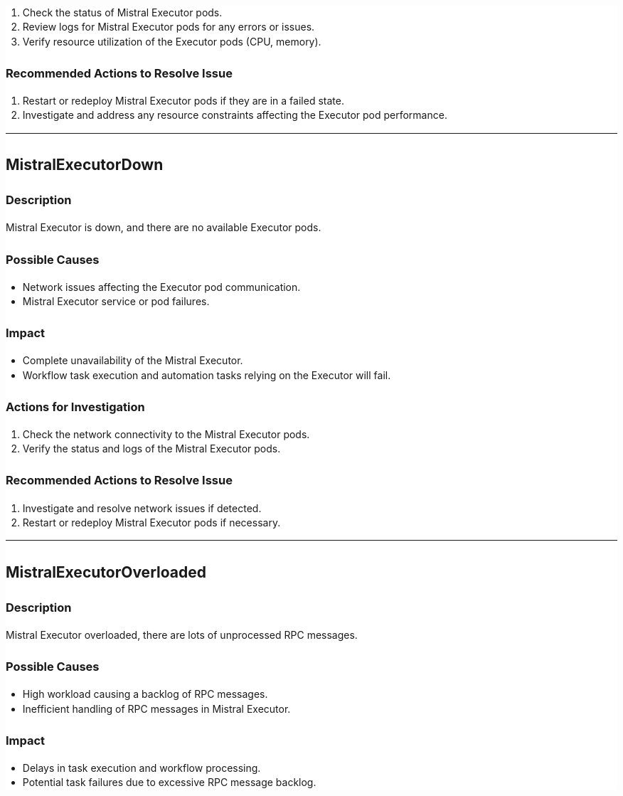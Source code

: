 1. Check the status of Mistral Executor pods.
2. Review logs for Mistral Executor pods for any errors or issues.
3. Verify resource utilization of the Executor pods (CPU, memory).

### Recommended Actions to Resolve Issue

1. Restart or redeploy Mistral Executor pods if they are in a failed state.
2. Investigate and address any resource constraints affecting the Executor pod performance.
---

## MistralExecutorDown

### Description

Mistral Executor is down, and there are no available Executor pods.

### Possible Causes

- Network issues affecting the Executor pod communication.
- Mistral Executor service or pod failures.

### Impact

- Complete unavailability of the Mistral Executor.
- Workflow task execution and automation tasks relying on the Executor will fail.

### Actions for Investigation

1. Check the network connectivity to the Mistral Executor pods.
2. Verify the status and logs of the Mistral Executor pods.

### Recommended Actions to Resolve Issue

1. Investigate and resolve network issues if detected.
2. Restart or redeploy Mistral Executor pods if necessary.
---

## MistralExecutorOverloaded

### Description

Mistral Executor overloaded, there are lots of unprocessed RPC messages.

### Possible Causes

- High workload causing a backlog of RPC messages.
- Inefficient handling of RPC messages in Mistral Executor.

### Impact

- Delays in task execution and workflow processing.
- Potential task failures due to excessive RPC message backlog.
